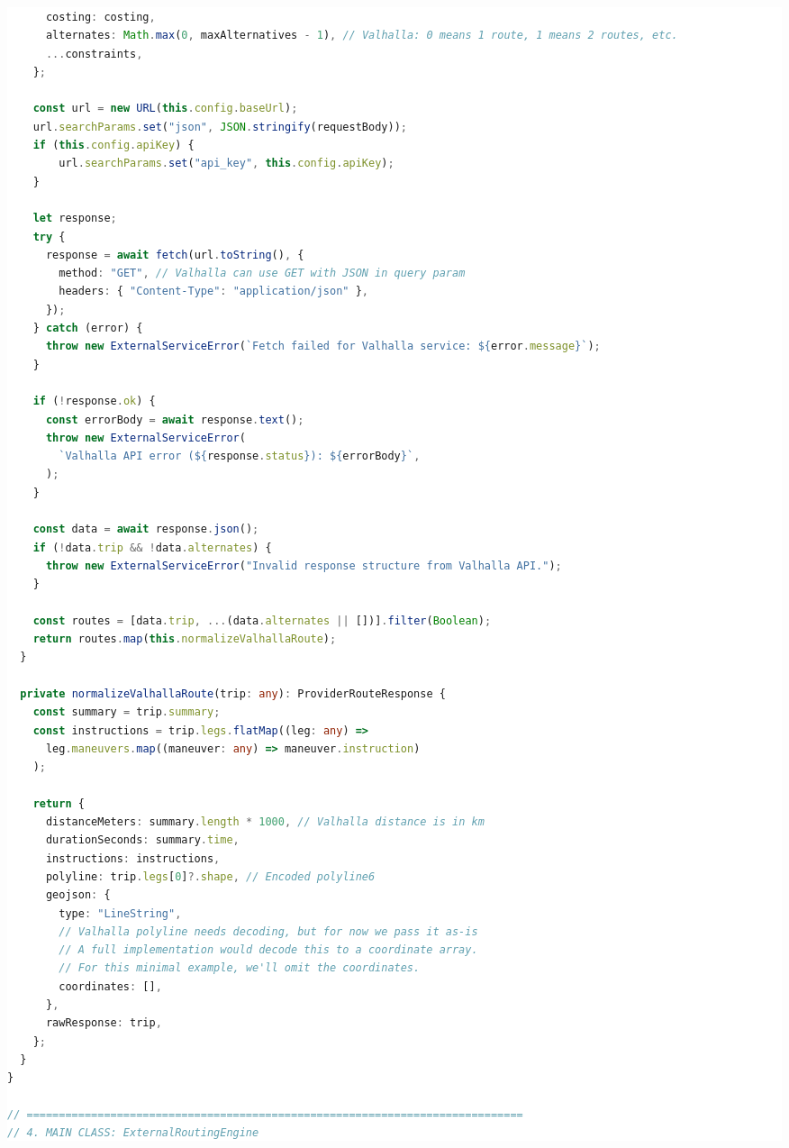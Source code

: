 ```typescript
      costing: costing,
      alternates: Math.max(0, maxAlternatives - 1), // Valhalla: 0 means 1 route, 1 means 2 routes, etc.
      ...constraints,
    };

    const url = new URL(this.config.baseUrl);
    url.searchParams.set("json", JSON.stringify(requestBody));
    if (this.config.apiKey) {
        url.searchParams.set("api_key", this.config.apiKey);
    }
    
    let response;
    try {
      response = await fetch(url.toString(), {
        method: "GET", // Valhalla can use GET with JSON in query param
        headers: { "Content-Type": "application/json" },
      });
    } catch (error) {
      throw new ExternalServiceError(`Fetch failed for Valhalla service: ${error.message}`);
    }

    if (!response.ok) {
      const errorBody = await response.text();
      throw new ExternalServiceError(
        `Valhalla API error (${response.status}): ${errorBody}`,
      );
    }

    const data = await response.json();
    if (!data.trip && !data.alternates) {
      throw new ExternalServiceError("Invalid response structure from Valhalla API.");
    }

    const routes = [data.trip, ...(data.alternates || [])].filter(Boolean);
    return routes.map(this.normalizeValhallaRoute);
  }

  private normalizeValhallaRoute(trip: any): ProviderRouteResponse {
    const summary = trip.summary;
    const instructions = trip.legs.flatMap((leg: any) =>
      leg.maneuvers.map((maneuver: any) => maneuver.instruction)
    );

    return {
      distanceMeters: summary.length * 1000, // Valhalla distance is in km
      durationSeconds: summary.time,
      instructions: instructions,
      polyline: trip.legs[0]?.shape, // Encoded polyline6
      geojson: {
        type: "LineString",
        // Valhalla polyline needs decoding, but for now we pass it as-is
        // A full implementation would decode this to a coordinate array.
        // For this minimal example, we'll omit the coordinates.
        coordinates: [], 
      },
      rawResponse: trip,
    };
  }
}

// =============================================================================
// 4. MAIN CLASS: ExternalRoutingEngine
```